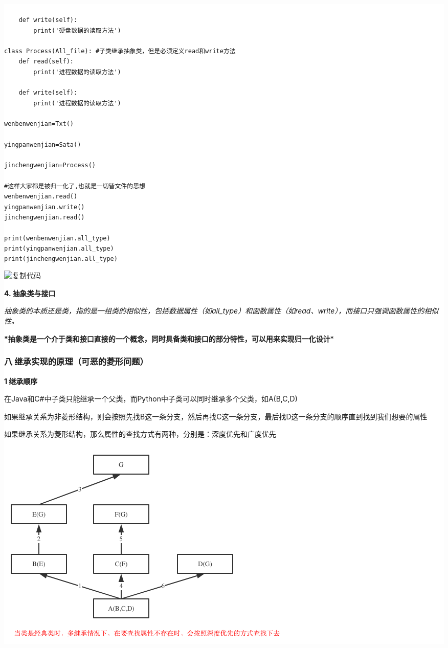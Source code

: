 ```

    def write(self):
        print('硬盘数据的读取方法')

class Process(All_file): #子类继承抽象类，但是必须定义read和write方法
    def read(self):
        print('进程数据的读取方法')

    def write(self):
        print('进程数据的读取方法')

wenbenwenjian=Txt()

yingpanwenjian=Sata()

jinchengwenjian=Process()

#这样大家都是被归一化了,也就是一切皆文件的思想
wenbenwenjian.read()
yingpanwenjian.write()
jinchengwenjian.read()

print(wenbenwenjian.all_type)
print(yingpanwenjian.all_type)
print(jinchengwenjian.all_type)
```

[![复制代码](http://common.cnblogs.com/images/copycode.gif)](javascript:void(0);)

**4. 抽象类与接口**

*抽象类的本质还是类，指的是一组类的相似性，包括数据属性（如all_type）和函数属性（如read、write），而接口只强调函数属性的相似性。*

**\*抽象类是一个介于类和接口直接的一个概念，同时具备类和接口的部分特性，可以用来实现归一化设计*** 



### 八 **继承实现的原理（可恶的菱形问题）**

**1 继承顺序**

在Java和C#中子类只能继承一个父类，而Python中子类可以同时继承多个父类，如A(B,C,D)

如果继承关系为非菱形结构，则会按照先找B这一条分支，然后再找C这一条分支，最后找D这一条分支的顺序直到找到我们想要的属性

如果继承关系为菱形结构，那么属性的查找方式有两种，分别是：深度优先和广度优先

![img](chapter07-Class.assets/1036857-20180119212411240-1564453560.png)